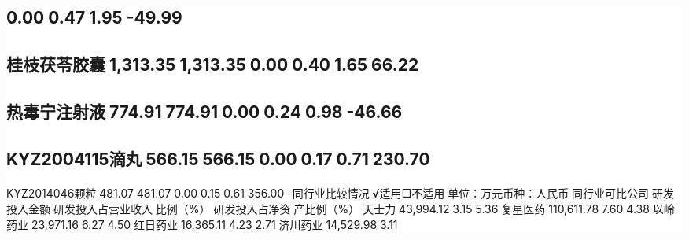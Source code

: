 0.00
0.47
1.95
-49.99
-
桂枝茯苓胶囊
1,313.35
1,313.35
0.00
0.40
1.65
66.22
-
热毒宁注射液
774.91
774.91
0.00
0.24
0.98
-46.66
-
KYZ2004115滴丸
566.15
566.15
0.00
0.17
0.71
230.70
-
KYZ2014046颗粒
481.07
481.07
0.00
0.15
0.61
356.00
-同行业比较情况
√适用□不适用
单位：万元币种：人民币
同行业可比公司
研发投入金额
研发投入占营业收入
比例（%）
研发投入占净资
产比例（%）
天士力
43,994.12
3.15
5.36
复星医药
110,611.78
7.60
4.38
以岭药业
23,971.16
6.27
4.50
红日药业
16,365.11
4.23
2.71
济川药业
14,529.98
3.11